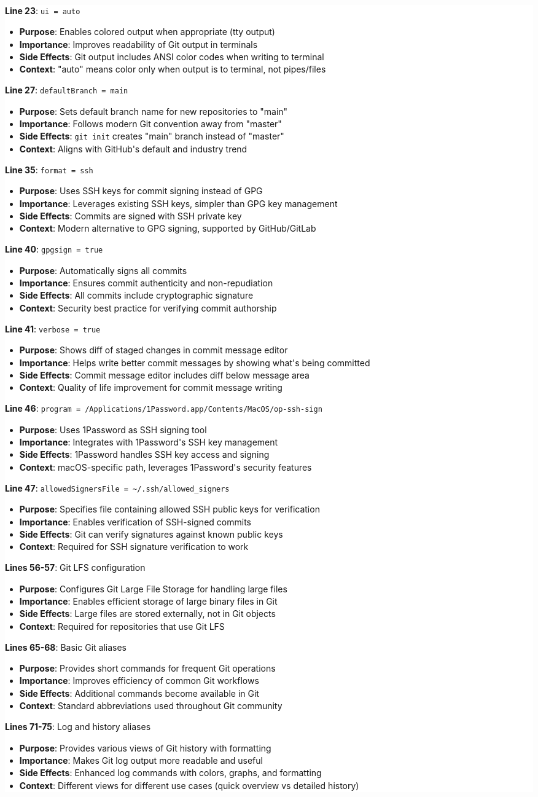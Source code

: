 **Line 23**: `ui = auto`
- **Purpose**: Enables colored output when appropriate (tty output)
- **Importance**: Improves readability of Git output in terminals
- **Side Effects**: Git output includes ANSI color codes when writing to terminal
- **Context**: "auto" means color only when output is to terminal, not pipes/files

**Line 27**: `defaultBranch = main`
- **Purpose**: Sets default branch name for new repositories to "main"
- **Importance**: Follows modern Git convention away from "master"
- **Side Effects**: `git init` creates "main" branch instead of "master"
- **Context**: Aligns with GitHub's default and industry trend

**Line 35**: `format = ssh`
- **Purpose**: Uses SSH keys for commit signing instead of GPG
- **Importance**: Leverages existing SSH keys, simpler than GPG key management
- **Side Effects**: Commits are signed with SSH private key
- **Context**: Modern alternative to GPG signing, supported by GitHub/GitLab

**Line 40**: `gpgsign = true`
- **Purpose**: Automatically signs all commits
- **Importance**: Ensures commit authenticity and non-repudiation
- **Side Effects**: All commits include cryptographic signature
- **Context**: Security best practice for verifying commit authorship

**Line 41**: `verbose = true`
- **Purpose**: Shows diff of staged changes in commit message editor
- **Importance**: Helps write better commit messages by showing what's being committed
- **Side Effects**: Commit message editor includes diff below message area
- **Context**: Quality of life improvement for commit message writing

**Line 46**: `program = /Applications/1Password.app/Contents/MacOS/op-ssh-sign`
- **Purpose**: Uses 1Password as SSH signing tool
- **Importance**: Integrates with 1Password's SSH key management
- **Side Effects**: 1Password handles SSH key access and signing
- **Context**: macOS-specific path, leverages 1Password's security features

**Line 47**: `allowedSignersFile = ~/.ssh/allowed_signers`
- **Purpose**: Specifies file containing allowed SSH public keys for verification
- **Importance**: Enables verification of SSH-signed commits
- **Side Effects**: Git can verify signatures against known public keys
- **Context**: Required for SSH signature verification to work

**Lines 56-57**: Git LFS configuration
- **Purpose**: Configures Git Large File Storage for handling large files
- **Importance**: Enables efficient storage of large binary files in Git
- **Side Effects**: Large files are stored externally, not in Git objects
- **Context**: Required for repositories that use Git LFS

**Lines 65-68**: Basic Git aliases
- **Purpose**: Provides short commands for frequent Git operations
- **Importance**: Improves efficiency of common Git workflows
- **Side Effects**: Additional commands become available in Git
- **Context**: Standard abbreviations used throughout Git community

**Lines 71-75**: Log and history aliases
- **Purpose**: Provides various views of Git history with formatting
- **Importance**: Makes Git log output more readable and useful
- **Side Effects**: Enhanced log commands with colors, graphs, and formatting
- **Context**: Different views for different use cases (quick overview vs detailed history)
